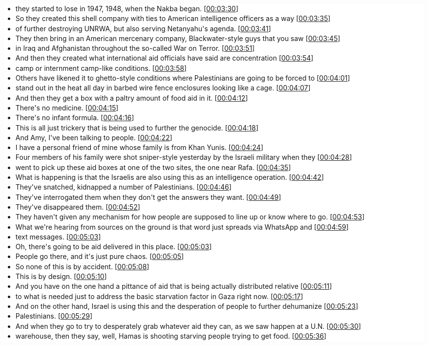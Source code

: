 *  they started to lose in 1947, 1948, when the Nakba began. [[00:03:30](https://www.youtube.com/watch?v=QuovUxF8OJk&t=210.18s)]
*  So they created this shell company with ties to American intelligence officers as a way [[00:03:35](https://www.youtube.com/watch?v=QuovUxF8OJk&t=215.86s)]
*  of further destroying UNRWA, but also serving Netanyahu's agenda. [[00:03:41](https://www.youtube.com/watch?v=QuovUxF8OJk&t=221.46s)]
*  They then bring in an American mercenary company, Blackwater-style guys that you saw [[00:03:45](https://www.youtube.com/watch?v=QuovUxF8OJk&t=225.70000000000002s)]
*  in Iraq and Afghanistan throughout the so-called War on Terror. [[00:03:51](https://www.youtube.com/watch?v=QuovUxF8OJk&t=231.46s)]
*  And then they created what international aid officials have said are concentration [[00:03:54](https://www.youtube.com/watch?v=QuovUxF8OJk&t=234.74s)]
*  camp or internment camp-like conditions. [[00:03:58](https://www.youtube.com/watch?v=QuovUxF8OJk&t=238.58s)]
*  Others have likened it to ghetto-style conditions where Palestinians are going to be forced to [[00:04:01](https://www.youtube.com/watch?v=QuovUxF8OJk&t=241.14000000000001s)]
*  stand out in the heat all day in barbed wire fence enclosures looking like a cage. [[00:04:07](https://www.youtube.com/watch?v=QuovUxF8OJk&t=247.38000000000002s)]
*  And then they get a box with a paltry amount of food aid in it. [[00:04:12](https://www.youtube.com/watch?v=QuovUxF8OJk&t=252.74s)]
*  There's no medicine. [[00:04:15](https://www.youtube.com/watch?v=QuovUxF8OJk&t=255.78s)]
*  There's no infant formula. [[00:04:16](https://www.youtube.com/watch?v=QuovUxF8OJk&t=256.58s)]
*  This is all just trickery that is being used to further the genocide. [[00:04:18](https://www.youtube.com/watch?v=QuovUxF8OJk&t=258.34000000000003s)]
*  And Amy, I've been talking to people. [[00:04:22](https://www.youtube.com/watch?v=QuovUxF8OJk&t=262.34000000000003s)]
*  I have a personal friend of mine whose family is from Khan Yunis. [[00:04:24](https://www.youtube.com/watch?v=QuovUxF8OJk&t=264.1s)]
*  Four members of his family were shot sniper-style yesterday by the Israeli military when they [[00:04:28](https://www.youtube.com/watch?v=QuovUxF8OJk&t=268.34000000000003s)]
*  went to pick up these aid boxes at one of the two sites, the one near Rafa. [[00:04:35](https://www.youtube.com/watch?v=QuovUxF8OJk&t=275.54s)]
*  What is happening is that the Israelis are also using this as an intelligence operation. [[00:04:42](https://www.youtube.com/watch?v=QuovUxF8OJk&t=282.58000000000004s)]
*  They've snatched, kidnapped a number of Palestinians. [[00:04:46](https://www.youtube.com/watch?v=QuovUxF8OJk&t=286.74s)]
*  They've interrogated them when they don't get the answers they want. [[00:04:49](https://www.youtube.com/watch?v=QuovUxF8OJk&t=289.22s)]
*  They've disappeared them. [[00:04:52](https://www.youtube.com/watch?v=QuovUxF8OJk&t=292.02000000000004s)]
*  They haven't given any mechanism for how people are supposed to line up or know where to go. [[00:04:53](https://www.youtube.com/watch?v=QuovUxF8OJk&t=293.70000000000005s)]
*  What we're hearing from sources on the ground is that word just spreads via WhatsApp and [[00:04:59](https://www.youtube.com/watch?v=QuovUxF8OJk&t=299.22s)]
*  text messages. [[00:05:03](https://www.youtube.com/watch?v=QuovUxF8OJk&t=303.06s)]
*  Oh, there's going to be aid delivered in this place. [[00:05:03](https://www.youtube.com/watch?v=QuovUxF8OJk&t=303.94s)]
*  People go there, and it's just pure chaos. [[00:05:05](https://www.youtube.com/watch?v=QuovUxF8OJk&t=305.94s)]
*  So none of this is by accident. [[00:05:08](https://www.youtube.com/watch?v=QuovUxF8OJk&t=308.82s)]
*  This is by design. [[00:05:10](https://www.youtube.com/watch?v=QuovUxF8OJk&t=310.66s)]
*  And you have on the one hand a pittance of aid that is being actually distributed relative [[00:05:11](https://www.youtube.com/watch?v=QuovUxF8OJk&t=311.78000000000003s)]
*  to what is needed just to address the basic starvation factor in Gaza right now. [[00:05:17](https://www.youtube.com/watch?v=QuovUxF8OJk&t=317.46s)]
*  And on the other hand, Israel is using this and the desperation of people to further dehumanize [[00:05:23](https://www.youtube.com/watch?v=QuovUxF8OJk&t=323.46s)]
*  Palestinians. [[00:05:29](https://www.youtube.com/watch?v=QuovUxF8OJk&t=329.86s)]
*  And when they go to try to desperately grab whatever aid they can, as we saw happen at a U.N. [[00:05:30](https://www.youtube.com/watch?v=QuovUxF8OJk&t=330.58000000000004s)]
*  warehouse, then they say, well, Hamas is shooting starving people trying to get food. [[00:05:36](https://www.youtube.com/watch?v=QuovUxF8OJk&t=336.18s)]